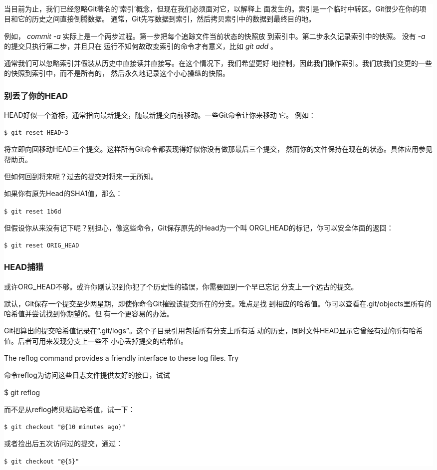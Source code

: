 当目前为止，我们已经忽略Git著名的'索引‘概念，但现在我们必须面对它，以解释上
面发生的。索引是一个临时中转区。Git很少在你的项目和它的历史之间直接倒腾数据。
通常，Git先写数据到索引，然后拷贝索引中的数据到最终目的地。

例如， *commit -a* 实际上是一个两步过程。第一步把每个追踪文件当前状态的快照放
到索引中。第二步永久记录索引中的快照。 没有 *-a* 的提交只执行第二步，并且只在
运行不知何故改变索引的命令才有意义，比如 *git add* 。

通常我们可以忽略索引并假装从历史中直接读并直接写。在这个情况下，我们希望更好
地控制，因此我们操作索引。我们放我们变更的一些的快照到索引中，而不是所有的，
然后永久地记录这个小心操纵的快照。

### 别丢了你的HEAD 

HEAD好似一个游标，通常指向最新提交，随最新提交向前移动。一些Git命令让你来移动
它。 例如：

	$ git reset HEAD~3

将立即向回移动HEAD三个提交。这样所有Git命令都表现得好似你没有做那最后三个提交，
然而你的文件保持在现在的状态。具体应用参见帮助页。

但如何回到将来呢？过去的提交对将来一无所知。

如果你有原先Head的SHA1值，那么：

	$ git reset 1b6d

但假设你从来没有记下呢？别担心，像这些命令，Git保存原先的Head为一个叫
ORGI_HEAD的标记，你可以安全体面的返回：

	$ git reset ORIG_HEAD

### HEAD捕猎 

或许ORG_HEAD不够。或许你刚认识到你犯了个历史性的错误，你需要回到一个早已忘记
分支上一个远古的提交。

默认，Git保存一个提交至少两星期，即使你命令Git摧毁该提交所在的分支。难点是找
到相应的哈希值。你可以查看在.git/objects里所有的哈希值并尝试找到你期望的。但
有一个更容易的办法。

Git把算出的提交哈希值记录在“.git/logs”。这个子目录引用包括所有分支上所有活
动的历史，同时文件HEAD显示它曾经有过的所有哈希值。后者可用来发现分支上一些不
小心丢掉提交的哈希值。

The reflog command provides a friendly interface to these log files. Try

命令reflog为访问这些日志文件提供友好的接口，试试

  $ git reflog

而不是从reflog拷贝粘贴哈希值，试一下：

	$ git checkout "@{10 minutes ago}"

或者捡出后五次访问过的提交，通过：

	$ git checkout "@{5}"
